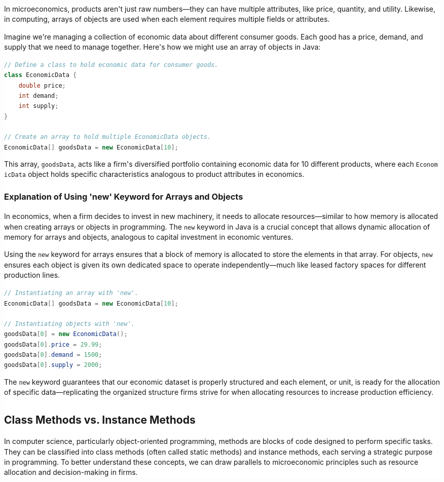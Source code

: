 In microeconomics, products aren't just raw numbers—they can have multiple attributes, like price, quantity, and utility. Likewise, in computing, arrays of objects are used when each element requires multiple fields or attributes.

Imagine we're managing a collection of economic data about different consumer goods. Each good has a price, demand, and supply that we need to manage together. Here's how we might use an array of objects in Java:

```java
// Define a class to hold economic data for consumer goods.
class EconomicData {
    double price;
    int demand;
    int supply;
}

// Create an array to hold multiple EconomicData objects.
EconomicData[] goodsData = new EconomicData[10];
```

This array, `goodsData`, acts like a firm's diversified portfolio containing economic data for 10 different products, where each `EconomicData` object holds specific characteristics analogous to product attributes in economics.

### Explanation of Using 'new' Keyword for Arrays and Objects

In economics, when a firm decides to invest in new machinery, it needs to allocate resources—similar to how memory is allocated when creating arrays or objects in programming. The `new` keyword in Java is a crucial concept that allows dynamic allocation of memory for arrays and objects, analogous to capital investment in economic ventures.

Using the `new` keyword for arrays ensures that a block of memory is allocated to store the elements in that array. For objects, `new` ensures each object is given its own dedicated space to operate independently—much like leased factory spaces for different production lines.

```java
// Instantiating an array with 'new'.
EconomicData[] goodsData = new EconomicData[10];

// Instantiating objects with 'new'.
goodsData[0] = new EconomicData();
goodsData[0].price = 29.99;
goodsData[0].demand = 1500;
goodsData[0].supply = 2000;
```

The `new` keyword guarantees that our economic dataset is properly structured and each element, or unit, is ready for the allocation of specific data—replicating the organized structure firms strive for when allocating resources to increase production efficiency.

## Class Methods vs. Instance Methods

In computer science, particularly object-oriented programming, methods are blocks of code designed to perform specific tasks. They can be classified into class methods (often called static methods) and instance methods, each serving a strategic purpose in programming. To better understand these concepts, we can draw parallels to microeconomic principles such as resource allocation and decision-making in firms.
